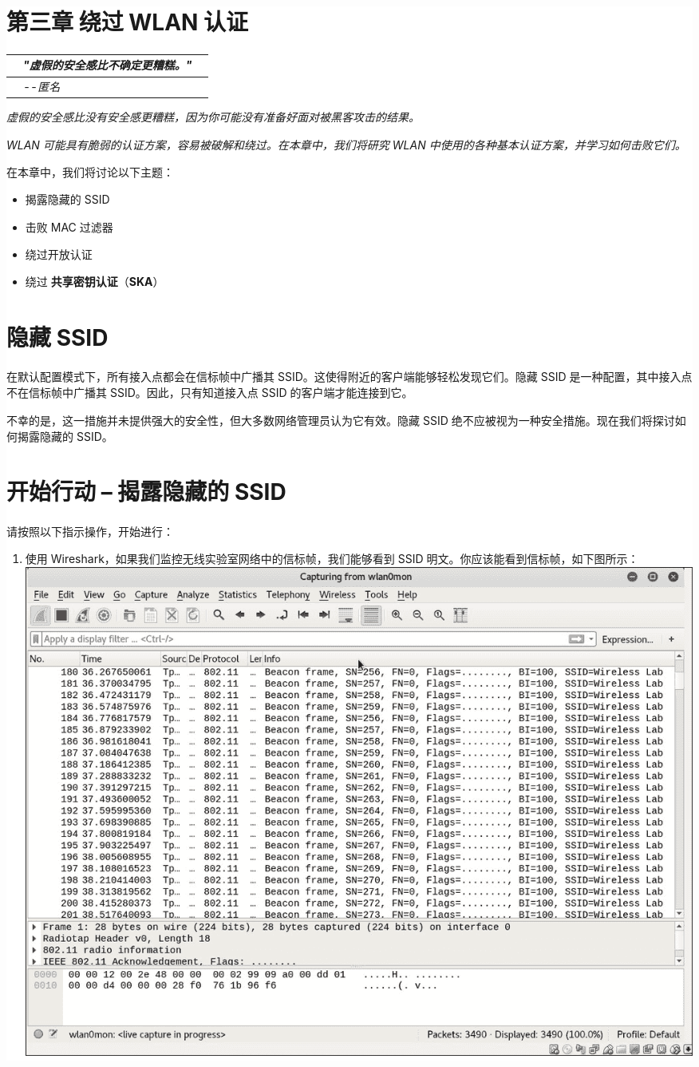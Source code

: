 # 第三章 绕过 WLAN 认证

|   | *"虚假的安全感比不确定更糟糕。"* |   |
| --- | --- | --- |
|   | --*匿名* |

*虚假的安全感比没有安全感更糟糕，因为你可能没有准备好面对被黑客攻击的结果。*

*WLAN 可能具有脆弱的认证方案，容易被破解和绕过。在本章中，我们将研究 WLAN 中使用的各种基本认证方案，并学习如何击败它们。*

在本章中，我们将讨论以下主题：

+   揭露隐藏的 SSID

+   击败 MAC 过滤器

+   绕过开放认证

+   绕过 **共享密钥认证**（**SKA**）

# 隐藏 SSID

在默认配置模式下，所有接入点都会在信标帧中广播其 SSID。这使得附近的客户端能够轻松发现它们。隐藏 SSID 是一种配置，其中接入点不在信标帧中广播其 SSID。因此，只有知道接入点 SSID 的客户端才能连接到它。

不幸的是，这一措施并未提供强大的安全性，但大多数网络管理员认为它有效。隐藏 SSID 绝不应被视为一种安全措施。现在我们将探讨如何揭露隐藏的 SSID。

# 开始行动 – 揭露隐藏的 SSID

请按照以下指示操作，开始进行：

1.  使用 Wireshark，如果我们监控无线实验室网络中的信标帧，我们能够看到 SSID 明文。你应该能看到信标帧，如下图所示：![开始行动 – 揭露隐藏的 SSID](img/B09903_03_01.jpg)
